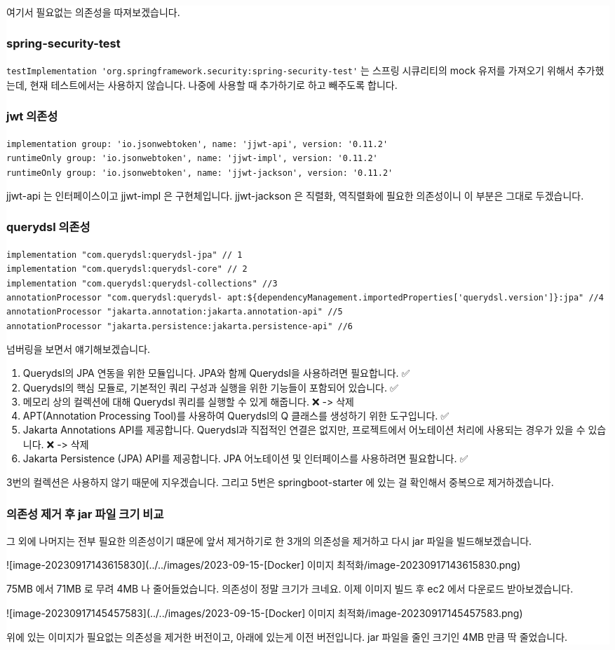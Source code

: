 ```
```

여기서 필요없는 의존성을 따져보겠습니다.

### spring-security-test

`testImplementation 'org.springframework.security:spring-security-test'` 는 스프링 시큐리티의 mock 유저를 가져오기 위해서 추가했는데, 현재 테스트에서는 사용하지 않습니다. 나중에 사용할 때 추가하기로 하고 빼주도록 합니다.

### jwt 의존성

```
implementation group: 'io.jsonwebtoken', name: 'jjwt-api', version: '0.11.2'
runtimeOnly group: 'io.jsonwebtoken', name: 'jjwt-impl', version: '0.11.2'
runtimeOnly group: 'io.jsonwebtoken', name: 'jjwt-jackson', version: '0.11.2'
```

jjwt-api 는 인터페이스이고 jjwt-impl 은 구현체입니다. jjwt-jackson 은 직렬화, 역직렬화에 필요한 의존성이니 이 부분은 그대로 두겠습니다.

### querydsl 의존성

```
implementation "com.querydsl:querydsl-jpa" // 1
implementation "com.querydsl:querydsl-core" // 2
implementation "com.querydsl:querydsl-collections" //3 
annotationProcessor "com.querydsl:querydsl- apt:${dependencyManagement.importedProperties['querydsl.version']}:jpa" //4
annotationProcessor "jakarta.annotation:jakarta.annotation-api" //5
annotationProcessor "jakarta.persistence:jakarta.persistence-api" //6
```

넘버링을 보면서 얘기해보겠습니다.

1. Querydsl의 JPA 연동을 위한 모듈입니다. JPA와 함께 Querydsl을 사용하려면 필요합니다. :white_check_mark:
2.  Querydsl의 핵심 모듈로, 기본적인 쿼리 구성과 실행을 위한 기능들이 포함되어 있습니다. :white_check_mark:
3. 메모리 상의 컬렉션에 대해 Querydsl 쿼리를 실행할 수 있게 해줍니다. :x: -> 삭제
4. APT(Annotation Processing Tool)를 사용하여 Querydsl의 Q 클래스를 생성하기 위한 도구입니다. :white_check_mark:
5. Jakarta Annotations API를 제공합니다. Querydsl과 직접적인 연결은 없지만, 프로젝트에서 어노테이션 처리에 사용되는 경우가 있을 수 있습니다. :x: -> 삭제
6. Jakarta Persistence (JPA) API를 제공합니다. JPA 어노테이션 및 인터페이스를 사용하려면 필요합니다. :white_check_mark:

3번의 컬렉션은 사용하지 않기 때문에 지우겠습니다. 그리고 5번은 springboot-starter 에 있는 걸 확인해서 중복으로 제거하겠습니다.

### 의존성 제거 후 jar 파일 크기 비교

그 외에 나머지는 전부 필요한 의존성이기 떄문에 앞서 제거하기로 한 3개의 의존성을 제거하고 다시 jar 파일을 빌드해보겠습니다. 

![image-20230917143615830](../../images/2023-09-15-[Docker] 이미지 최적화/image-20230917143615830.png)

75MB 에서 71MB 로 무려 4MB 나 줄어들었습니다. 의존성이 정말 크기가 크네요. 이제 이미지 빌드 후 ec2 에서 다운로드 받아보겠습니다.

![image-20230917145457583](../../images/2023-09-15-[Docker] 이미지 최적화/image-20230917145457583.png)

위에 있는 이미지가 필요없는 의존성을 제거한 버전이고, 아래에 있는게 이전 버전입니다. jar 파일을 줄인 크기인 4MB 만큼 딱 줄었습니다.
